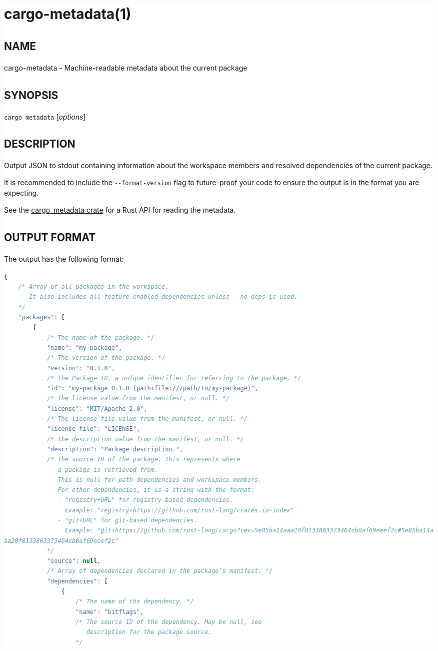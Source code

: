 # cargo-metadata(1)

## NAME

cargo-metadata - Machine-readable metadata about the current package

## SYNOPSIS

`cargo metadata` [_options_]

## DESCRIPTION

Output JSON to stdout containing information about the workspace members and
resolved dependencies of the current package.

It is recommended to include the `--format-version` flag to future-proof
your code to ensure the output is in the format you are expecting.

See the [cargo_metadata crate](https://crates.io/crates/cargo_metadata)
for a Rust API for reading the metadata.

## OUTPUT FORMAT

The output has the following format:

```javascript
{
    /* Array of all packages in the workspace.
       It also includes all feature-enabled dependencies unless --no-deps is used.
    */
    "packages": [
        {
            /* The name of the package. */
            "name": "my-package",
            /* The version of the package. */
            "version": "0.1.0",
            /* The Package ID, a unique identifier for referring to the package. */
            "id": "my-package 0.1.0 (path+file:///path/to/my-package)",
            /* The license value from the manifest, or null. */
            "license": "MIT/Apache-2.0",
            /* The license-file value from the manifest, or null. */
            "license_file": "LICENSE",
            /* The description value from the manifest, or null. */
            "description": "Package description.",
            /* The source ID of the package. This represents where
               a package is retrieved from.
               This is null for path dependencies and workspace members.
               For other dependencies, it is a string with the format:
               - "registry+URL" for registry-based dependencies.
                 Example: "registry+https://github.com/rust-lang/crates.io-index"
               - "git+URL" for git-based dependencies.
                 Example: "git+https://github.com/rust-lang/cargo?rev=5e85ba14aaa20f8133863373404cb0af69eeef2c#5e85ba14aaa20f8133863373404cb0af69eeef2c"
            */
            "source": null,
            /* Array of dependencies declared in the package's manifest. */
            "dependencies": [
                {
                    /* The name of the dependency. */
                    "name": "bitflags",
                    /* The source ID of the dependency. May be null, see
                       description for the package source.
                    */
```